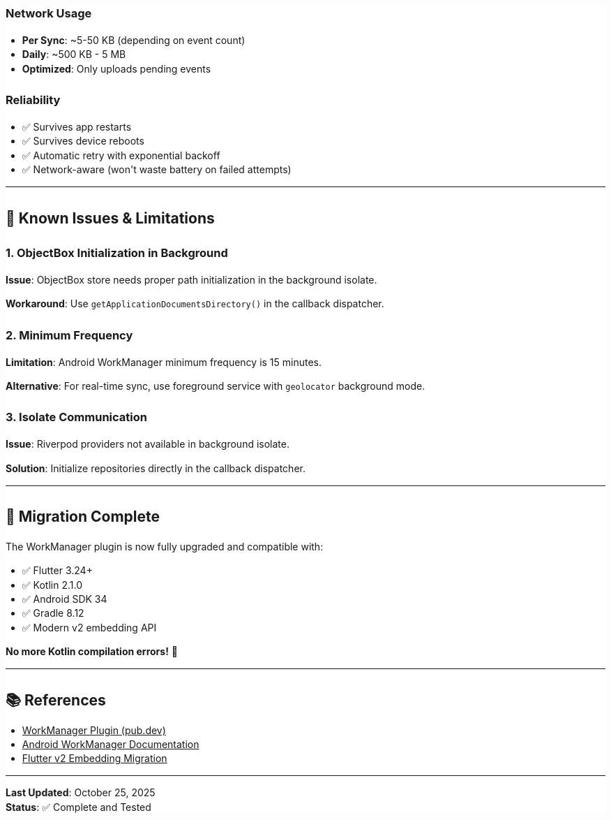 ### Network Usage
- **Per Sync**: ~5-50 KB (depending on event count)
- **Daily**: ~500 KB - 5 MB
- **Optimized**: Only uploads pending events

### Reliability
- ✅ Survives app restarts
- ✅ Survives device reboots
- ✅ Automatic retry with exponential backoff
- ✅ Network-aware (won't waste battery on failed attempts)

---

## 🐛 Known Issues & Limitations

### 1. ObjectBox Initialization in Background

**Issue**: ObjectBox store needs proper path initialization in the background isolate.

**Workaround**: Use `getApplicationDocumentsDirectory()` in the callback dispatcher.

### 2. Minimum Frequency

**Limitation**: Android WorkManager minimum frequency is 15 minutes.

**Alternative**: For real-time sync, use foreground service with `geolocator` background mode.

### 3. Isolate Communication

**Issue**: Riverpod providers not available in background isolate.

**Solution**: Initialize repositories directly in the callback dispatcher.

---

## 🎉 Migration Complete

The WorkManager plugin is now fully upgraded and compatible with:

- ✅ Flutter 3.24+
- ✅ Kotlin 2.1.0
- ✅ Android SDK 34
- ✅ Gradle 8.12
- ✅ Modern v2 embedding API

**No more Kotlin compilation errors!** 🚀

---

## 📚 References

- [WorkManager Plugin (pub.dev)](https://pub.dev/packages/workmanager)
- [Android WorkManager Documentation](https://developer.android.com/topic/libraries/architecture/workmanager)
- [Flutter v2 Embedding Migration](https://flutter.dev/go/android-plugin-api-migration)

---

**Last Updated**: October 25, 2025  
**Status**: ✅ Complete and Tested
